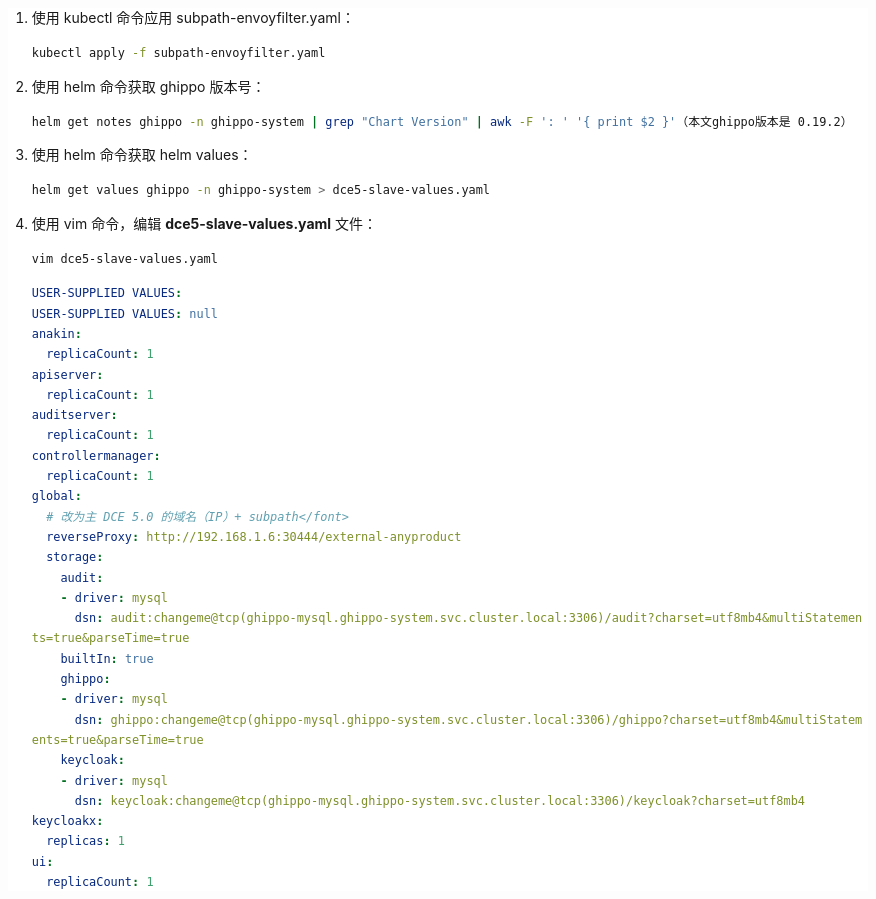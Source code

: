1. 使用 kubectl 命令应用 subpath-envoyfilter.yaml：

    ```bash
    kubectl apply -f subpath-envoyfilter.yaml
    ```

1. 使用 helm 命令获取 ghippo 版本号：

    ```bash
    helm get notes ghippo -n ghippo-system | grep "Chart Version" | awk -F ': ' '{ print $2 }'（本文ghippo版本是 0.19.2）
    ```

1. 使用 helm 命令获取 helm values：

    ```bash
    helm get values ghippo -n ghippo-system > dce5-slave-values.yaml
    ```

1. 使用 vim 命令，编辑 __dce5-slave-values.yaml__ 文件：

    ```bash
    vim dce5-slave-values.yaml
    ```

    ```yaml title="dce5-slave-values.yaml"
    USER-SUPPLIED VALUES:
    USER-SUPPLIED VALUES: null
    anakin:
      replicaCount: 1
    apiserver:
      replicaCount: 1
    auditserver:
      replicaCount: 1
    controllermanager:
      replicaCount: 1
    global:
      # 改为主 DCE 5.0 的域名（IP）+ subpath</font>
      reverseProxy: http://192.168.1.6:30444/external-anyproduct
      storage:
        audit:
        - driver: mysql
          dsn: audit:changeme@tcp(ghippo-mysql.ghippo-system.svc.cluster.local:3306)/audit?charset=utf8mb4&multiStatements=true&parseTime=true
        builtIn: true
        ghippo:
        - driver: mysql
          dsn: ghippo:changeme@tcp(ghippo-mysql.ghippo-system.svc.cluster.local:3306)/ghippo?charset=utf8mb4&multiStatements=true&parseTime=true
        keycloak:
        - driver: mysql
          dsn: keycloak:changeme@tcp(ghippo-mysql.ghippo-system.svc.cluster.local:3306)/keycloak?charset=utf8mb4
    keycloakx:
      replicas: 1
    ui:
      replicaCount: 1
    ```
